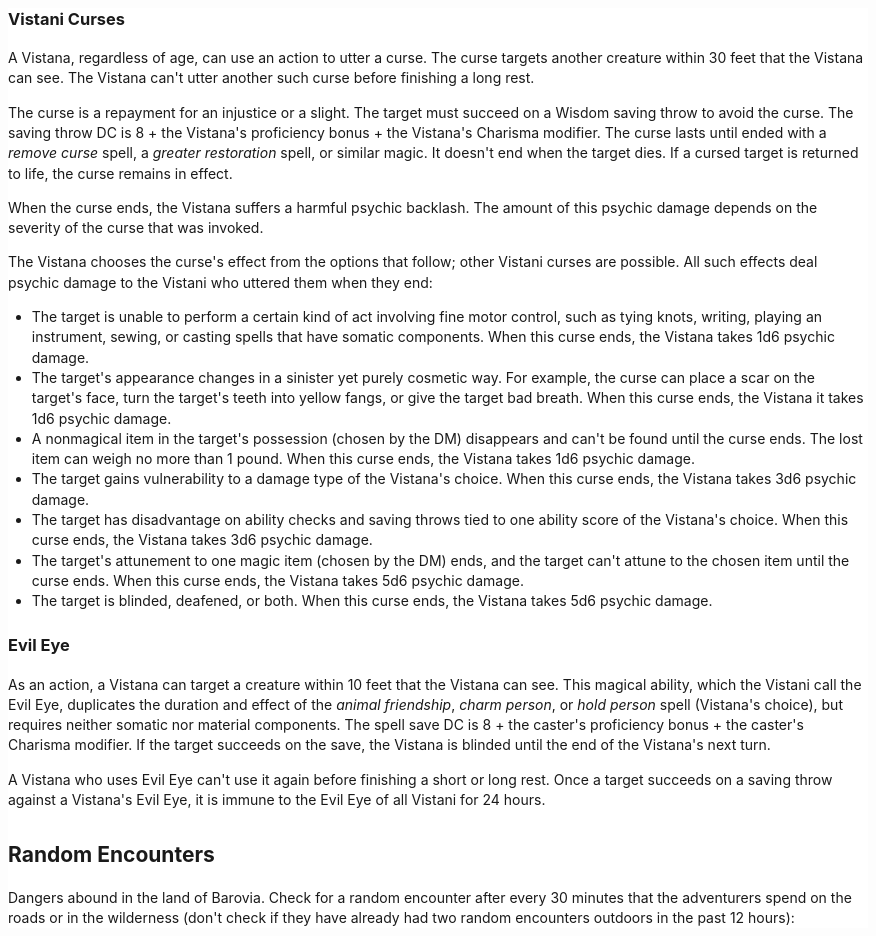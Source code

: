 ### Vistani Curses

A Vistana, regardless of age, can use an action to utter a curse. The curse targets another creature within 30 feet that the Vistana can see. The Vistana can't utter another such curse before finishing a long rest.

The curse is a repayment for an injustice or a slight. The target must succeed on a Wisdom saving throw to avoid the curse. The saving throw DC is 8 + the Vistana's proficiency bonus + the Vistana's Charisma modifier. The curse lasts until ended with a *remove curse* spell, a *greater restoration* spell, or similar magic. It doesn't end when the target dies. If a cursed target is returned to life, the curse remains in effect.

When the curse ends, the Vistana suffers a harmful psychic backlash. The amount of this psychic damage depends on the severity of the curse that was invoked.

The Vistana chooses the curse's effect from the options that follow; other Vistani curses are possible. All such effects deal psychic damage to the Vistani who uttered them when they end:

- The target is unable to perform a certain kind of act involving fine motor control, such as tying knots, writing, playing an instrument, sewing, or casting spells that have somatic components. When this curse ends, the Vistana takes 1d6 psychic damage.
- The target's appearance changes in a sinister yet purely cosmetic way. For example, the curse can place a scar on the target's face, turn the target's teeth into yellow fangs, or give the target bad breath. When this curse ends, the Vistana it takes 1d6 psychic damage.
- A nonmagical item in the target's possession (chosen by the DM) disappears and can't be found until the curse ends. The lost item can weigh no more than 1 pound. When this curse ends, the Vistana takes 1d6 psychic damage.
- The target gains vulnerability to a damage type of the Vistana's choice. When this curse ends, the Vistana takes 3d6 psychic damage.
- The target has disadvantage on ability checks and saving throws tied to one ability score of the Vistana's choice. When this curse ends, the Vistana takes 3d6 psychic damage.
- The target's attunement to one magic item (chosen by the DM) ends, and the target can't attune to the chosen item until the curse ends. When this curse ends, the Vistana takes 5d6 psychic damage.
- The target is blinded, deafened, or both. When this curse ends, the Vistana takes 5d6 psychic damage.

### Evil Eye

As an action, a Vistana can target a creature within 10 feet that the Vistana can see. This magical ability, which the Vistani call the Evil Eye, duplicates the duration and effect of the *animal friendship*, *charm person*, or *hold person* spell (Vistana's choice), but requires neither somatic nor material components. The spell save DC is 8 + the caster's proficiency bonus + the caster's Charisma modifier. If the target succeeds on the save, the Vistana is blinded until the end of the Vistana's next turn.

A Vistana who uses Evil Eye can't use it again before finishing a short or long rest. Once a target succeeds on a saving throw against a Vistana's Evil Eye, it is immune to the Evil Eye of all Vistani for 24 hours.

## Random Encounters

Dangers abound in the land of Barovia. Check for a random encounter after every 30 minutes that the adventurers spend on the roads or in the wilderness (don't check if they have already had two random encounters outdoors in the past 12 hours):
